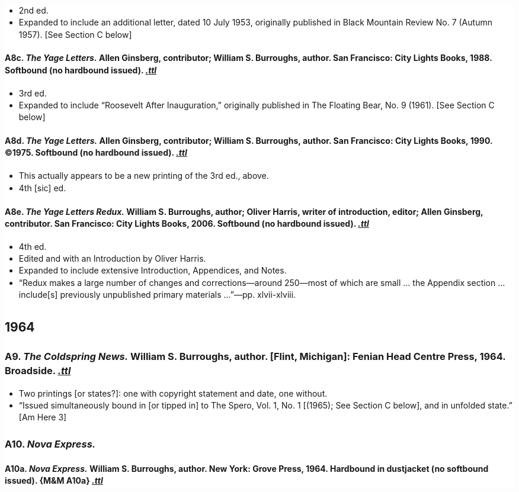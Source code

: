 - 2nd ed.
- Expanded to include an additional letter, dated 10 July 1953, originally published in Black Mountain Review No. 7 (Autumn 1957). [See Section C below]

#### A8c. _The Yage Letters._ Allen Ginsberg, contributor; William S. Burroughs, author. San Francisco: City Lights Books, 1988. Softbound (no hardbound issued).  _[.ttl](https://bradleypallen.org/anything-but-routine-ld/4.0/instance/A8c.ttl)_

- 3rd ed.
- Expanded to include “Roosevelt After Inauguration,” originally published in The Floating Bear, No. 9 (1961). [See Section C below]

#### A8d. _The Yage Letters._ Allen Ginsberg, contributor; William S. Burroughs, author. San Francisco: City Lights Books, 1990. ©1975. Softbound (no hardbound issued).  _[.ttl](https://bradleypallen.org/anything-but-routine-ld/4.0/instance/A8d.ttl)_

- This actually appears to be a new printing of the 3rd ed., above.
- 4th [sic] ed.

#### A8e. _The Yage Letters Redux._ William S. Burroughs, author; Oliver Harris, writer of introduction, editor; Allen Ginsberg, contributor. San Francisco: City Lights Books, 2006. Softbound (no hardbound issued).  _[.ttl](https://bradleypallen.org/anything-but-routine-ld/4.0/instance/A8e.ttl)_

- 4th ed.
- Edited and with an Introduction by Oliver Harris.
- Expanded to include extensive Introduction, Appendices, and Notes.
- “Redux makes a large number of changes and corrections—around 250—most of which are small ... the  Appendix section ... include[s] previously unpublished primary materials ...”—pp. xlvii-xlviii.

## 1964

### A9. _The Coldspring News._ William S. Burroughs, author. [Flint, Michigan]: Fenian Head Centre Press, 1964. Broadside.  _[.ttl](https://bradleypallen.org/anything-but-routine-ld/4.0/instance/A9.ttl)_

- Two printings [or states?]: one with copyright statement and date, one without.
- “Issued simultaneously bound in [or tipped in] to The Spero, Vol. 1, No. 1 [(1965); See Section C below], and in unfolded state.” [Am Here 3]

### A10. _Nova Express._

#### A10a. _Nova Express._ William S. Burroughs, author. New York: Grove Press, 1964. Hardbound in dustjacket (no softbound issued). {M&M A10a} _[.ttl](https://bradleypallen.org/anything-but-routine-ld/4.0/instance/A10a.ttl)_
